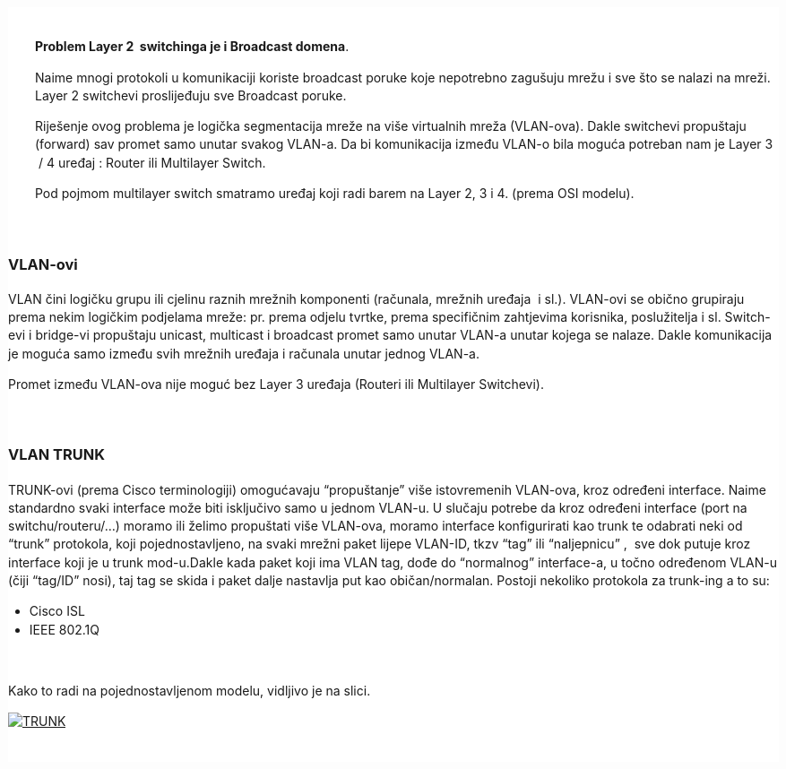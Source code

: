 &nbsp;

<p style="padding-left: 30px;">
  <b>Problem Layer 2  switchinga je i Broadcast domena</b>.
</p>

<p style="padding-left: 30px;">
  Naime mnogi protokoli u komunikaciji koriste broadcast poruke koje nepotrebno zagušuju mrežu i sve što se nalazi na mreži. Layer 2 switchevi proslijeđuju sve Broadcast poruke.
</p>

<p style="padding-left: 30px;">
  Riješenje ovog problema je logička segmentacija mreže na više virtualnih mreža (VLAN-ova). Dakle switchevi propuštaju (forward) sav promet samo unutar svakog VLAN-a. Da bi komunikacija između VLAN-o bila moguća potreban nam je Layer 3  / 4 uređaj : Router ili Multilayer Switch.
</p>

<p style="padding-left: 30px;">
  Pod pojmom multilayer switch smatramo uređaj koji radi barem na Layer 2, 3 i 4. (prema OSI modelu).
</p>

&nbsp;

### **VLAN-ovi**

VLAN čini logičku grupu ili cjelinu raznih mrežnih komponenti (računala, mrežnih uređaja  i sl.). VLAN-ovi se obično grupiraju prema nekim logičkim podjelama mreže: pr. prema odjelu tvrtke, prema specifičnim zahtjevima korisnika, poslužitelja i sl. Switch-evi i bridge-vi propuštaju unicast, multicast i broadcast promet samo unutar VLAN-a unutar kojega se nalaze. Dakle komunikacija je moguća samo između svih mrežnih uređaja i računala unutar jednog VLAN-a.

Promet između VLAN-ova nije moguć bez Layer 3 uređaja (Routeri ili Multilayer Switchevi).

&nbsp;

### **VLAN TRUNK**

TRUNK-ovi (prema Cisco terminologiji) omogućavaju “propuštanje” više istovremenih VLAN-ova, kroz određeni interface. Naime standardno svaki interface može biti isključivo samo u jednom VLAN-u. U slučaju potrebe da kroz određeni interface (port na switchu/routeru/&#8230;) moramo ili želimo propuštati više VLAN-ova, moramo interface konfigurirati kao trunk te odabrati neki od “trunk” protokola, koji pojednostavljeno, na svaki mrežni paket lijepe VLAN-ID, tkzv “tag” ili “naljepnicu” ,  sve dok putuje kroz interface koji je u trunk mod-u.Dakle kada paket koji ima VLAN tag, dođe do “normalnog” interface-a, u točno određenom VLAN-u (čiji “tag/ID” nosi), taj tag se skida i paket dalje nastavlja put kao običan/normalan. Postoji nekoliko protokola za trunk-ing a to su:

  * Cisco ISL
  * IEEE 802.1Q

&nbsp;

Kako to radi na pojednostavljenom modelu, vidljivo je na slici.

<a href="https://i2.wp.com/www.opensource-osijek.org/wordpress/wp-content/uploads/2014/06/TRUNK.png?ssl=1" data-rel="lightbox-4" title=""><img class="alignnone size-medium wp-image-1592" src="https://i2.wp.com/www.opensource-osijek.org/wordpress/wp-content/uploads/2014/06/TRUNK.png?resize=300%2C272&#038;ssl=1" alt="TRUNK" width="300" height="272" srcset="https://i2.wp.com/www.opensource-osijek.org/wordpress/wp-content/uploads/2014/06/TRUNK.png?resize=300%2C272&ssl=1 300w, https://i2.wp.com/www.opensource-osijek.org/wordpress/wp-content/uploads/2014/06/TRUNK.png?resize=150%2C136&ssl=1 150w, https://i2.wp.com/www.opensource-osijek.org/wordpress/wp-content/uploads/2014/06/TRUNK.png?w=629&ssl=1 629w" sizes="(max-width: 300px) 100vw, 300px" data-recalc-dims="1" /></a>

&nbsp;

